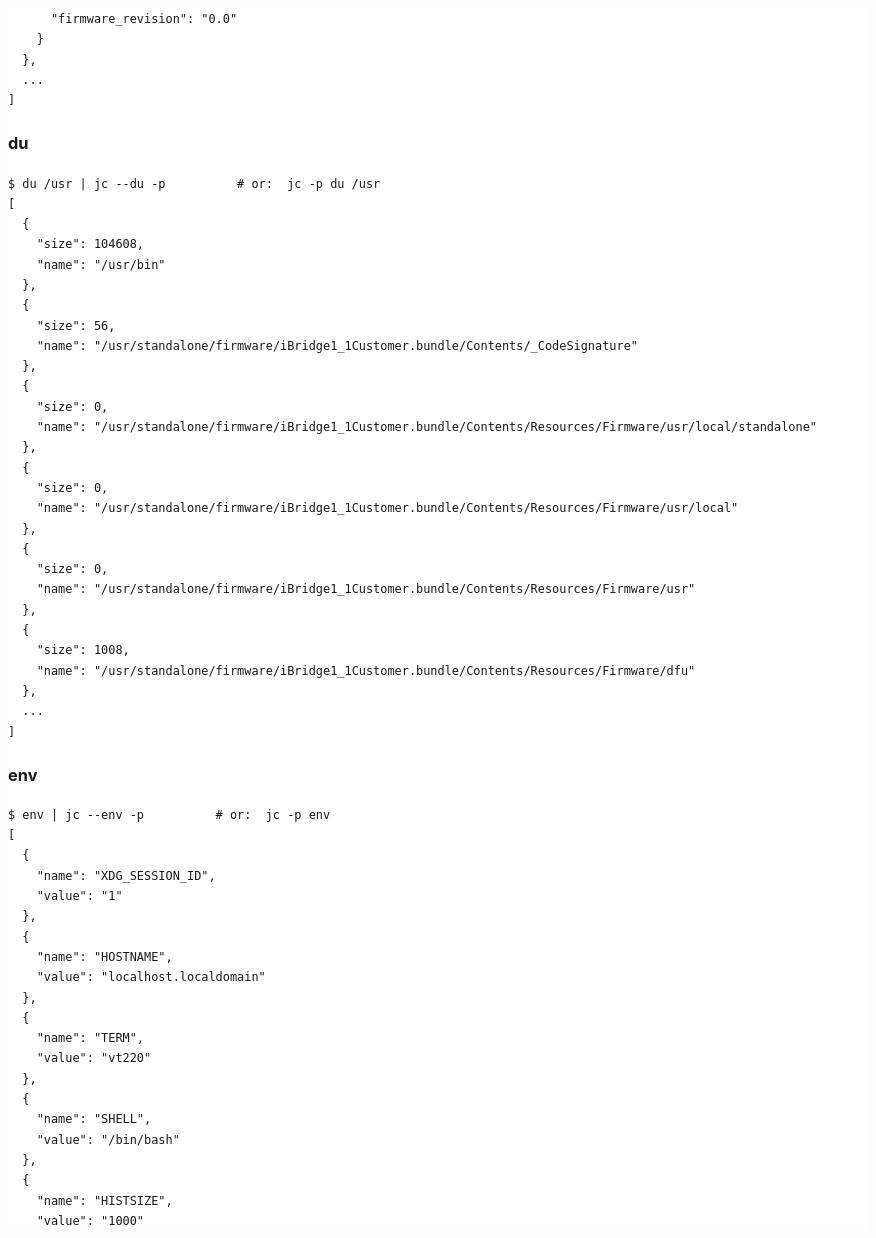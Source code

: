 ```
      "firmware_revision": "0.0"
    }
  },
  ...
]
```
### du
```
$ du /usr | jc --du -p          # or:  jc -p du /usr
[
  {
    "size": 104608,
    "name": "/usr/bin"
  },
  {
    "size": 56,
    "name": "/usr/standalone/firmware/iBridge1_1Customer.bundle/Contents/_CodeSignature"
  },
  {
    "size": 0,
    "name": "/usr/standalone/firmware/iBridge1_1Customer.bundle/Contents/Resources/Firmware/usr/local/standalone"
  },
  {
    "size": 0,
    "name": "/usr/standalone/firmware/iBridge1_1Customer.bundle/Contents/Resources/Firmware/usr/local"
  },
  {
    "size": 0,
    "name": "/usr/standalone/firmware/iBridge1_1Customer.bundle/Contents/Resources/Firmware/usr"
  },
  {
    "size": 1008,
    "name": "/usr/standalone/firmware/iBridge1_1Customer.bundle/Contents/Resources/Firmware/dfu"
  },
  ...
]
```
### env
```
$ env | jc --env -p          # or:  jc -p env
[
  {
    "name": "XDG_SESSION_ID",
    "value": "1"
  },
  {
    "name": "HOSTNAME",
    "value": "localhost.localdomain"
  },
  {
    "name": "TERM",
    "value": "vt220"
  },
  {
    "name": "SHELL",
    "value": "/bin/bash"
  },
  {
    "name": "HISTSIZE",
    "value": "1000"
```